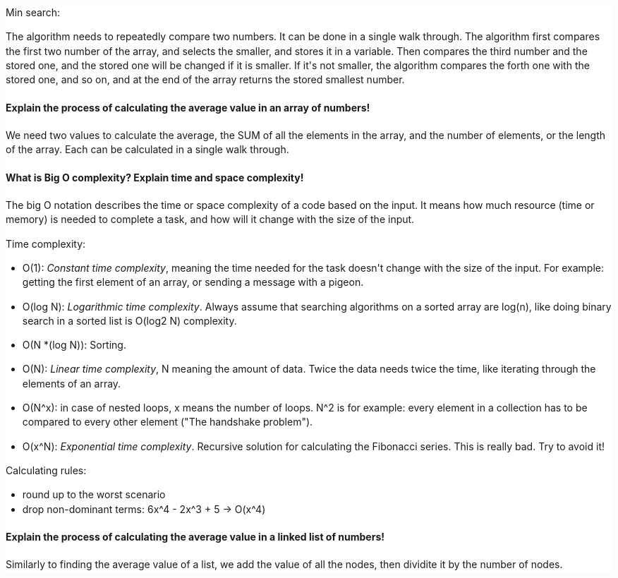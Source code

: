 Min search:

The algorithm needs to repeatedly compare two numbers. It can be done in a single walk through.
The algorithm first compares the first two number of the array, and selects the smaller, and stores it in a 
variable. Then compares the third number and the stored one, and the stored one will be changed if it is smaller. 
If it's not smaller, the algorithm compares the forth one with the stored one, and so on, and at the end of the array
returns the stored smallest number.
    
    
#### Explain the process of calculating the average value in an array of numbers!

We need two values to calculate the average, the SUM of all the elements in the array, and the number of elements,
or the length of the array. Each can be calculated in a single walk through.

#### What is Big O complexity? Explain time and space complexity!

The big O notation describes the time or space complexity of a code based on the input.
It means how much resource (time or memory) is needed to complete a task, and how will it change with the size of the input.

Time complexity:

- O(1): _Constant time complexity_, meaning the time needed for the task doesn't change with the size of the input. 
For example: getting the first element of an array, or sending a message with a pigeon.

- O(log N): _Logarithmic time complexity_. Always assume that searching algorithms on a sorted array are log(n), 
like doing binary search in a sorted list is O(log2 N) complexity. 

- O(N *(log N)): Sorting.

- O(N): _Linear time complexity_, N meaning the amount of data. Twice the data needs twice the time, like iterating through the 
elements of an array.

- O(N^x): in case of nested loops, x means the number of loops. N^2 is for example: every element in a collection has to be compared to every other element ("The handshake problem").

- O(x^N): _Exponential time complexity_. Recursive solution for calculating the Fibonacci series. This is really bad. Try to avoid it!

Calculating rules:
- round up to the worst scenario
- drop non-dominant terms: 6x^4 - 2x^3 + 5 -> O(x^4)

#### Explain the process of calculating the average value in a linked list of numbers!

Similarly to finding the average value of a list, we add the value of all the nodes, then dividite it
by the number of nodes.
